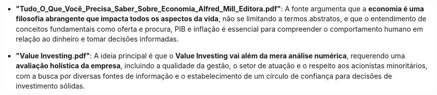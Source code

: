 - **"Tudo_O_Que_Você_Precisa_Saber_Sobre_Economia_Alfred_Mill_Editora.pdf"**: A fonte argumenta que a **economia é uma filosofia abrangente que impacta todos os aspectos da vida**, não se limitando a termos abstratos, e que o entendimento de conceitos fundamentais como oferta e procura, PIB e inflação é essencial para compreender o comportamento humano em relação ao dinheiro e tomar decisões informadas.
    
- **"Value Investing.pdf"**: A ideia principal é que o **Value Investing vai além da mera análise numérica**, requerendo uma **avaliação holística da empresa**, incluindo a qualidade da gestão, o setor de atuação e o respeito aos acionistas minoritários, com a busca por diversas fontes de informação e o estabelecimento de um círculo de confiança para decisões de investimento sólidas.